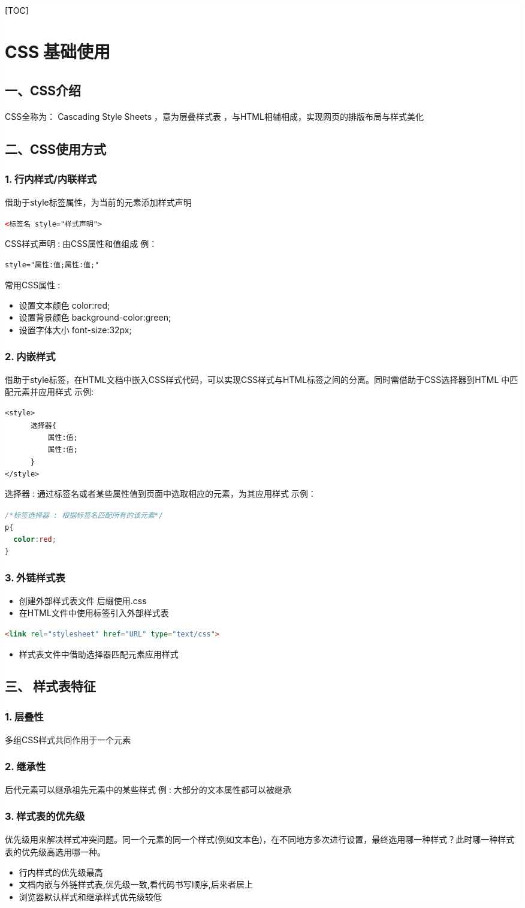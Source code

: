 [TOC]
# CSS 基础使用
## 一、CSS介绍
 CSS全称为： Cascading Style Sheets ，意为层叠样式表 ，与HTML相辅相成，实现网页的排版布局与样式美化
## 二、CSS使用方式
### 1. 行内样式/内联样式
  借助于style标签属性，为当前的元素添加样式声明
  ```html
 <标签名 style="样式声明">
  ```
  CSS样式声明 : 由CSS属性和值组成
  例：
  ```html
 style="属性:值;属性:值;"
  ```
  常用CSS属性 :
  - 设置文本颜色 color:red;
  - 设置背景颜色 background-color:green;
  - 设置字体大小 font-size:32px;
### 2. 内嵌样式
  借助于style标签，在HTML文档中嵌入CSS样式代码，可以实现CSS样式与HTML标签之间的分离。同时需借助于CSS选择器到HTML 中匹配元素并应用样式
  示例:
  ```
  <style>
     	选择器{
     	 	属性:值;
      		属性:值;
     	}
  </style>
  ```
  选择器 : 通过标签名或者某些属性值到页面中选取相应的元素，为其应用样式
  示例：
  ```css     					
/*标签选择器 : 根据标签名匹配所有的该元素*/  
p{
    color:red;
  }
  ```
### 3. 外链样式表
  - 创建外部样式表文件 后缀使用.css
  - 在HTML文件中使用<link>标签引入外部样式表
  ```html
 <link rel="stylesheet" href="URL" type="text/css">
  ```
  - 样式表文件中借助选择器匹配元素应用样式
##  三、 样式表特征
### 1. 层叠性
多组CSS样式共同作用于一个元素
### 2. 继承性
后代元素可以继承祖先元素中的某些样式
例 : 大部分的文本属性都可以被继承
### 3. 样式表的优先级
优先级用来解决样式冲突问题。同一个元素的同一个样式(例如文本色)，在不同地方多次进行设置，最终选用哪一种样式？此时哪一种样式表的优先级高选用哪一种。
  - 行内样式的优先级最高
  - 文档内嵌与外链样式表,优先级一致,看代码书写顺序,后来者居上
  - 浏览器默认样式和继承样式优先级较低